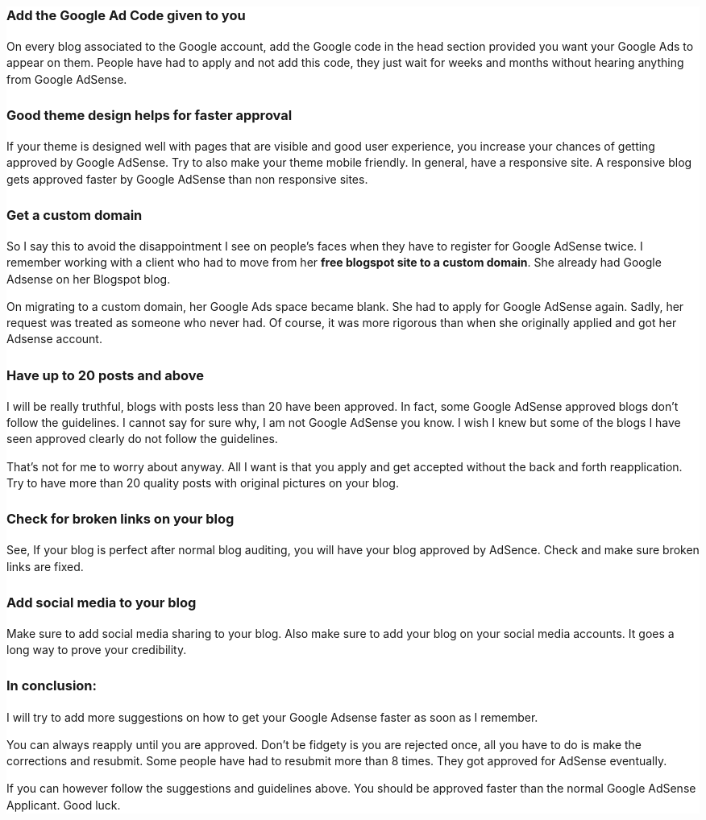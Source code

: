 ### Add the Google Ad Code given to you

On every blog associated to the Google account, add the Google code in the head section provided you want your Google Ads to appear on them. People have had to apply and not add this code, they just wait for weeks and months without hearing anything from Google AdSense.

### Good theme design helps for faster approval

If your theme is designed well with pages that are visible and good user experience, you increase your chances of getting approved by Google AdSense. Try to also make your theme mobile friendly. In general, have a responsive site. A responsive blog gets approved faster by Google AdSense than non responsive sites.

### Get a custom domain

So I say this to avoid the disappointment I see on people&#x2019;s faces when they have to register for Google AdSense twice. I remember working with a client who had to move from her **free blogspot site to a custom domain**. She already had Google Adsense on her Blogspot blog.

On migrating to a custom domain, her Google Ads space became blank. She had to apply for Google AdSense again. Sadly, her request was treated as someone who never had. Of course, it was more rigorous than when she originally applied and got her Adsense account.

### Have up to 20 posts and above

I will be really truthful, blogs with posts less than 20 have been approved. In fact, some Google AdSense approved blogs don&#x2019;t follow the guidelines. I cannot say for sure why, I am not Google AdSense you know. I wish I knew but some of the blogs I have seen approved clearly do not follow the guidelines.

That&#x2019;s not for me to worry about anyway. All I want is that you apply and get accepted without the back and forth reapplication. Try to have more than 20 quality posts with original pictures on your blog.

### Check for broken links on your blog

See, If your blog is perfect after normal blog auditing, you will have your blog approved by AdSence. Check and make sure broken links are fixed.

### Add social media to your blog

Make sure to add social media sharing to your blog. Also make sure to add your blog on your social media accounts. It goes a long way to prove your credibility.

### In conclusion:

I will try to add more suggestions on how to get your Google Adsense faster as soon as I remember.

You can always reapply until you are approved. Don&#x2019;t be fidgety is you are rejected once, all you have to do is make the corrections and resubmit. Some people have had to resubmit more than 8 times. They got approved for AdSense eventually.

If you can however follow the suggestions and guidelines above. You should be approved faster than the normal Google AdSense Applicant. Good luck.

